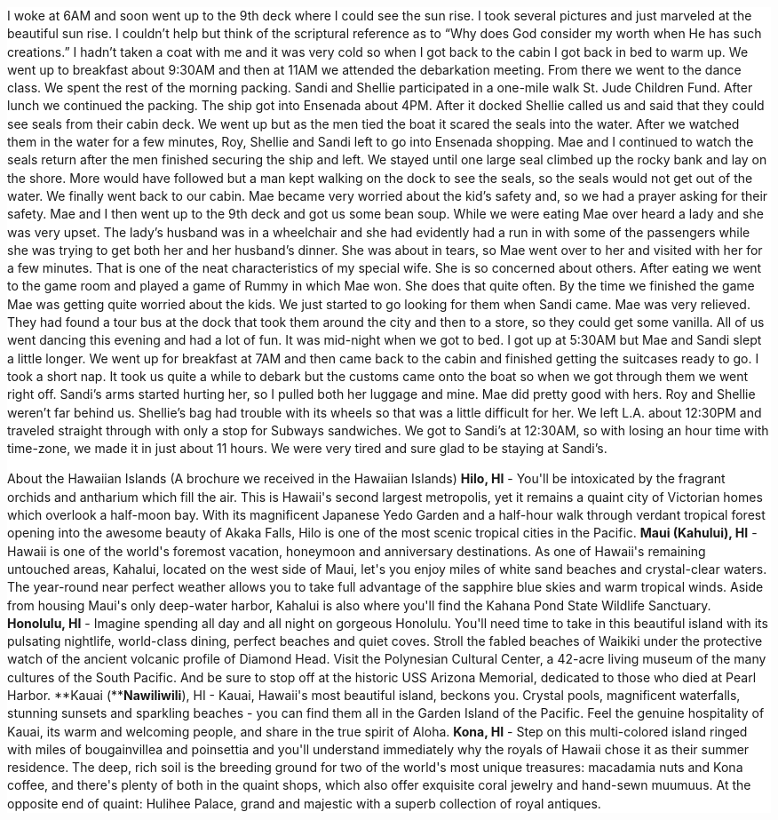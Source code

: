 I woke at 6AM and soon went up to the 9th deck where I could see the sun rise.  I took several pictures and just marveled at the beautiful sun rise.  I couldn’t help but think of the scriptural reference as to “Why does God consider my worth when He has such creations.”  I hadn’t taken a coat with me and it was very cold so when I got back to the cabin I got back in bed to warm up.  We went up to breakfast about 9:30AM and then at 11AM we attended the debarkation meeting.  From there we went to the dance class.  We spent the rest of the morning packing.  Sandi and Shellie participated in a one-mile walk St. Jude Children Fund.  After lunch we continued the packing.   The ship got into Ensenada about 4PM.  After it docked Shellie called us and said that they could see seals from their cabin deck.  We went up but as the men tied the boat it scared the seals into the water.  After we watched them in the water for a few minutes, Roy, Shellie and Sandi left to go into Ensenada shopping.  Mae and I continued to watch the seals return after the men finished securing the ship and left.  We stayed until one large seal climbed up the rocky bank and lay on the shore.  More would have followed but a man kept walking on the dock to see the seals, so the seals would not get out of the water.  We finally went back to our cabin.   Mae became very worried about the kid’s safety and, so we had a prayer asking for their safety.   Mae and I then went up to the 9th deck and got us some bean soup.  While we were eating Mae over heard a lady and she was very upset.  The lady’s husband was in a wheelchair and she had evidently had a run in with some of the passengers while she was trying to get both her and her husband’s dinner.  She was about in tears, so Mae went over to her and visited with her for a few minutes.  That is one of the neat characteristics of my special wife.  She is so concerned about others.  After eating we went to the game room and played a game of Rummy in which Mae won.  She does that quite often.  By the time we finished the game Mae was getting quite worried about the kids.  We just started to go looking for them when Sandi came.  Mae was very relieved.  They had found a tour bus at the dock that took them around the city and then to a store, so they could get some vanilla.  All of us went dancing this evening and had a lot of fun.  It was mid-night when we got to bed.
I got up at 5:30AM but Mae and Sandi slept a little longer.  We went up for breakfast at 7AM and then came back to the cabin and finished getting the suitcases ready to go.  I took a short nap.  It took us quite a while to debark but the customs came onto the boat so when we got through them we went right off.  Sandi’s arms started hurting her, so I pulled both her luggage and mine.  Mae did pretty good with hers.  Roy and Shellie weren’t far behind us.  Shellie’s bag had trouble with its wheels so that was a little difficult for her.  We left L.A. about 12:30PM and traveled straight through with only a stop for Subways sandwiches.  We got to Sandi’s at 12:30AM, so with losing an hour time with time-zone, we made it in just about 11 hours.  We were very tired and sure glad to be staying at Sandi’s.

About the Hawaiian Islands (A brochure we received in the Hawaiian Islands)
**Hilo, HI** - You'll be intoxicated by the fragrant orchids and antharium which fill the air. This is Hawaii's second largest metropolis, yet it remains a quaint city of Victorian homes which overlook a half-moon bay. With its magnificent Japanese Yedo Garden and a half-hour walk through verdant tropical forest opening into the awesome beauty of Akaka Falls, Hilo is one of the most scenic tropical cities in the Pacific.
**Maui (Kahului), HI** - Hawaii is one of the world's foremost vacation, honeymoon and anniversary destinations. As one of Hawaii's remaining untouched areas, Kahalui, located on the west side of Maui, let's you enjoy miles of white sand beaches and crystal-clear waters. The year-round near perfect weather allows you to take full advantage of the sapphire blue skies and warm tropical winds. Aside from housing Maui's only deep-water harbor, Kahalui is also where you'll find the Kahana Pond State Wildlife Sanctuary.
**Honolulu, HI** - Imagine spending all day and all night on gorgeous Honolulu. You'll need time to take in this beautiful island with its pulsating nightlife, world-class dining, perfect beaches and quiet coves. Stroll the fabled beaches of Waikiki under the protective watch of the ancient volcanic profile of Diamond Head. Visit the Polynesian Cultural Center, a 42-acre living museum of the many cultures of the South Pacific. And be sure to stop off at the historic USS Arizona Memorial, dedicated to those who died at Pearl Harbor.
**Kauai (****Nawiliwili**), HI - Kauai, Hawaii's most beautiful island, beckons you. Crystal pools, magnificent waterfalls, stunning sunsets and sparkling beaches - you can find them all in the Garden Island of the Pacific. Feel the genuine hospitality of Kauai, its warm and welcoming people, and share in the true spirit of Aloha.
**Kona, HI** - Step on this multi-colored island ringed with miles of bougainvillea and poinsettia and you'll understand immediately why the royals of Hawaii chose it as their summer residence. The deep, rich soil is the breeding ground for two of the world's most unique treasures: macadamia nuts and Kona coffee, and there's plenty of both in the quaint shops, which also offer exquisite coral jewelry and hand-sewn muumuus. At the opposite end of quaint: Hulihee Palace, grand and majestic with a superb collection of royal antiques.